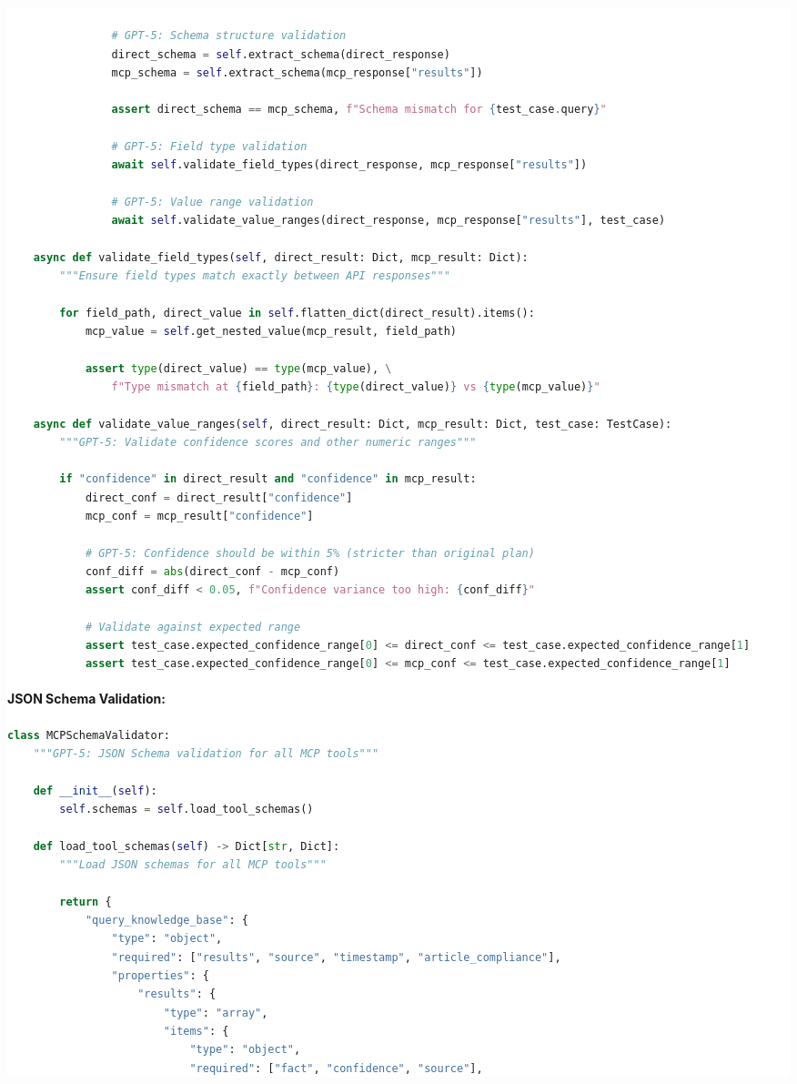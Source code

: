 ```python
                
                # GPT-5: Schema structure validation
                direct_schema = self.extract_schema(direct_response)
                mcp_schema = self.extract_schema(mcp_response["results"])
                
                assert direct_schema == mcp_schema, f"Schema mismatch for {test_case.query}"
                
                # GPT-5: Field type validation
                await self.validate_field_types(direct_response, mcp_response["results"])
                
                # GPT-5: Value range validation
                await self.validate_value_ranges(direct_response, mcp_response["results"], test_case)
                
    async def validate_field_types(self, direct_result: Dict, mcp_result: Dict):
        """Ensure field types match exactly between API responses"""
        
        for field_path, direct_value in self.flatten_dict(direct_result).items():
            mcp_value = self.get_nested_value(mcp_result, field_path)
            
            assert type(direct_value) == type(mcp_value), \
                f"Type mismatch at {field_path}: {type(direct_value)} vs {type(mcp_value)}"
                
    async def validate_value_ranges(self, direct_result: Dict, mcp_result: Dict, test_case: TestCase):
        """GPT-5: Validate confidence scores and other numeric ranges"""
        
        if "confidence" in direct_result and "confidence" in mcp_result:
            direct_conf = direct_result["confidence"]
            mcp_conf = mcp_result["confidence"]
            
            # GPT-5: Confidence should be within 5% (stricter than original plan)
            conf_diff = abs(direct_conf - mcp_conf)
            assert conf_diff < 0.05, f"Confidence variance too high: {conf_diff}"
            
            # Validate against expected range
            assert test_case.expected_confidence_range[0] <= direct_conf <= test_case.expected_confidence_range[1]
            assert test_case.expected_confidence_range[0] <= mcp_conf <= test_case.expected_confidence_range[1]
```

#### **JSON Schema Validation:**
```python
class MCPSchemaValidator:
    """GPT-5: JSON Schema validation for all MCP tools"""
    
    def __init__(self):
        self.schemas = self.load_tool_schemas()
        
    def load_tool_schemas(self) -> Dict[str, Dict]:
        """Load JSON schemas for all MCP tools"""
        
        return {
            "query_knowledge_base": {
                "type": "object",
                "required": ["results", "source", "timestamp", "article_compliance"],
                "properties": {
                    "results": {
                        "type": "array",
                        "items": {
                            "type": "object",
                            "required": ["fact", "confidence", "source"],
```